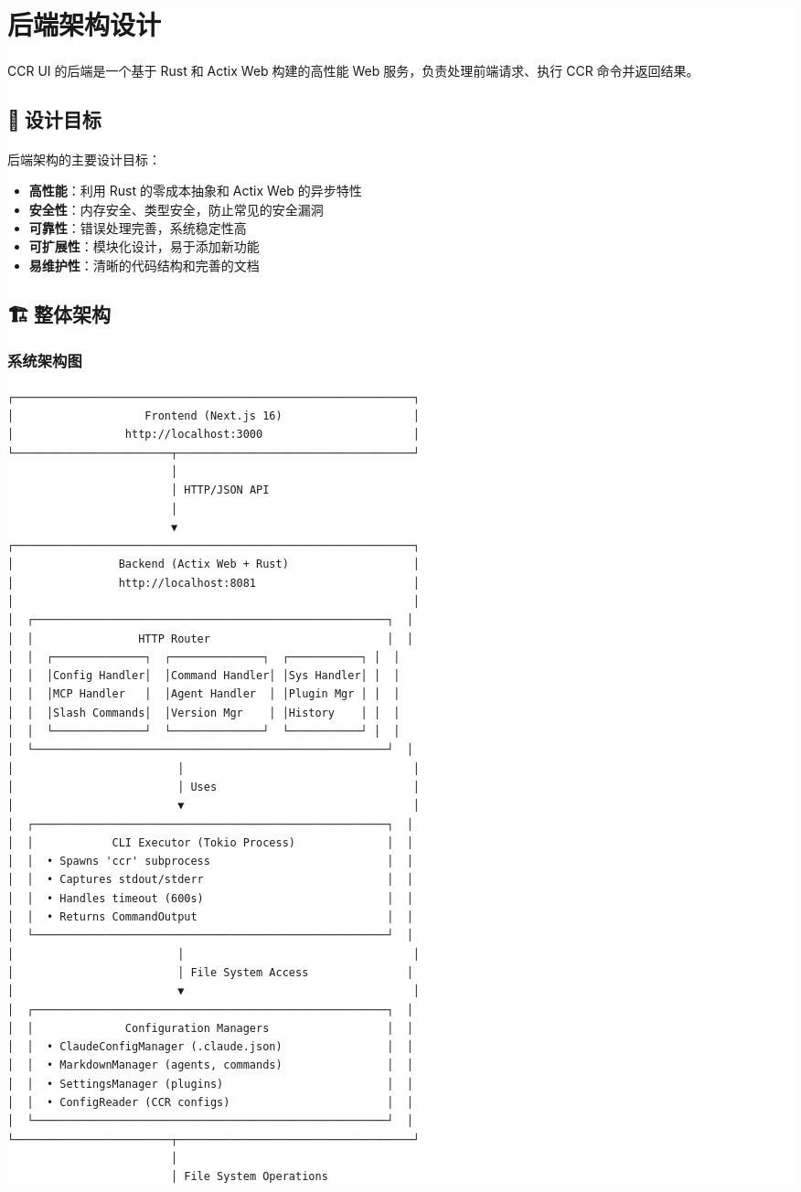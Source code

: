 # 后端架构设计

CCR UI 的后端是一个基于 Rust 和 Actix Web 构建的高性能 Web 服务，负责处理前端请求、执行 CCR 命令并返回结果。

## 🎯 设计目标

后端架构的主要设计目标：

- **高性能**：利用 Rust 的零成本抽象和 Actix Web 的异步特性
- **安全性**：内存安全、类型安全，防止常见的安全漏洞
- **可靠性**：错误处理完善，系统稳定性高
- **可扩展性**：模块化设计，易于添加新功能
- **易维护性**：清晰的代码结构和完善的文档

## 🏗️ 整体架构

### 系统架构图

```
┌─────────────────────────────────────────────────────────────┐
│                    Frontend (Next.js 16)                    │
│                 http://localhost:3000                       │
└────────────────────────┬────────────────────────────────────┘
                         │
                         │ HTTP/JSON API
                         │
                         ▼
┌─────────────────────────────────────────────────────────────┐
│                Backend (Actix Web + Rust)                   │
│                http://localhost:8081                        │
│                                                             │
│  ┌──────────────────────────────────────────────────────┐  │
│  │                HTTP Router                           │  │
│  │  ┌──────────────┐  ┌──────────────┐  ┌───────────┐ │  │
│  │  │Config Handler│  │Command Handler│ │Sys Handler│ │  │
│  │  │MCP Handler   │  │Agent Handler  │ │Plugin Mgr │ │  │
│  │  │Slash Commands│  │Version Mgr    │ │History    │ │  │
│  │  └──────────────┘  └──────────────┘  └───────────┘ │  │
│  └──────────────────────────────────────────────────────┘  │
│                         │                                   │
│                         │ Uses                              │
│                         ▼                                   │
│  ┌──────────────────────────────────────────────────────┐  │
│  │            CLI Executor (Tokio Process)              │  │
│  │  • Spawns 'ccr' subprocess                           │  │
│  │  • Captures stdout/stderr                            │  │
│  │  • Handles timeout (600s)                            │  │
│  │  • Returns CommandOutput                             │  │
│  └──────────────────────────────────────────────────────┘  │
│                         │                                   │
│                         │ File System Access               │
│                         ▼                                   │
│  ┌──────────────────────────────────────────────────────┐  │
│  │              Configuration Managers                  │  │
│  │  • ClaudeConfigManager (.claude.json)                │  │
│  │  • MarkdownManager (agents, commands)                │  │
│  │  • SettingsManager (plugins)                         │  │
│  │  • ConfigReader (CCR configs)                        │  │
│  └──────────────────────────────────────────────────────┘  │
└────────────────────────┬────────────────────────────────────┘
                         │
                         │ File System Operations
```